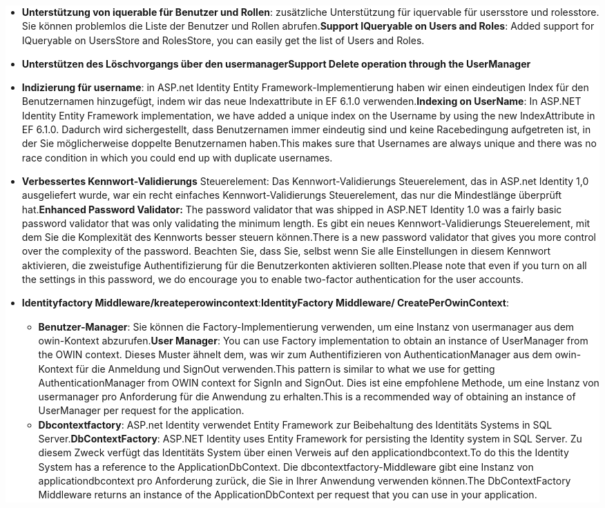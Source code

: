 - <span data-ttu-id="cf0e5-311">**Unterstützung von iquerable für Benutzer und Rollen**: zusätzliche Unterstützung für iquervable für usersstore und rolesstore. Sie können problemlos die Liste der Benutzer und Rollen abrufen.</span><span class="sxs-lookup"><span data-stu-id="cf0e5-311">**Support IQueryable on Users and Roles**: Added support for IQueryable on UsersStore and RolesStore, you can easily get the list of Users and Roles.</span></span>
- <span data-ttu-id="cf0e5-312">**Unterstützen des Löschvorgangs über den usermanager**</span><span class="sxs-lookup"><span data-stu-id="cf0e5-312">**Support Delete operation through the UserManager**</span></span>
- <span data-ttu-id="cf0e5-313">**Indizierung für username**: in ASP.net Identity Entity Framework-Implementierung haben wir einen eindeutigen Index für den Benutzernamen hinzugefügt, indem wir das neue Indexattribute in EF 6.1.0 verwenden.</span><span class="sxs-lookup"><span data-stu-id="cf0e5-313">**Indexing on UserName**: In ASP.NET Identity Entity Framework implementation, we have added a unique index on the Username by using the new IndexAttribute in EF 6.1.0.</span></span> <span data-ttu-id="cf0e5-314">Dadurch wird sichergestellt, dass Benutzernamen immer eindeutig sind und keine Racebedingung aufgetreten ist, in der Sie möglicherweise doppelte Benutzernamen haben.</span><span class="sxs-lookup"><span data-stu-id="cf0e5-314">This makes sure that Usernames are always unique and there was no race condition in which you could end up with duplicate usernames.</span></span>
- <span data-ttu-id="cf0e5-315">**Verbessertes Kennwort-Validierungs** Steuerelement: Das Kennwort-Validierungs Steuerelement, das in ASP.net Identity 1,0 ausgeliefert wurde, war ein recht einfaches Kennwort-Validierungs Steuerelement, das nur die Mindestlänge überprüft hat.</span><span class="sxs-lookup"><span data-stu-id="cf0e5-315">**Enhanced Password Validator:** The password validator that was shipped in ASP.NET Identity 1.0 was a fairly basic password validator that was only validating the minimum length.</span></span> <span data-ttu-id="cf0e5-316">Es gibt ein neues Kennwort-Validierungs Steuerelement, mit dem Sie die Komplexität des Kennworts besser steuern können.</span><span class="sxs-lookup"><span data-stu-id="cf0e5-316">There is a new password validator that gives you more control over the complexity of the password.</span></span> <span data-ttu-id="cf0e5-317">Beachten Sie, dass Sie, selbst wenn Sie alle Einstellungen in diesem Kennwort aktivieren, die zweistufige Authentifizierung für die Benutzerkonten aktivieren sollten.</span><span class="sxs-lookup"><span data-stu-id="cf0e5-317">Please note that even if you turn on all the settings in this password, we do encourage you to enable two-factor authentication for the user accounts.</span></span>
- <span data-ttu-id="cf0e5-318">**Identityfactory Middleware/kreateperowincontext**:</span><span class="sxs-lookup"><span data-stu-id="cf0e5-318">**IdentityFactory Middleware/ CreatePerOwinContext**:</span></span>

    - <span data-ttu-id="cf0e5-319">**Benutzer-Manager**: Sie können die Factory-Implementierung verwenden, um eine Instanz von usermanager aus dem owin-Kontext abzurufen.</span><span class="sxs-lookup"><span data-stu-id="cf0e5-319">**User Manager**: You can use Factory implementation to obtain an instance of UserManager from the OWIN context.</span></span> <span data-ttu-id="cf0e5-320">Dieses Muster ähnelt dem, was wir zum Authentifizieren von AuthenticationManager aus dem owin-Kontext für die Anmeldung und SignOut verwenden.</span><span class="sxs-lookup"><span data-stu-id="cf0e5-320">This pattern is similar to what we use for getting AuthenticationManager from OWIN context for SignIn and SignOut.</span></span> <span data-ttu-id="cf0e5-321">Dies ist eine empfohlene Methode, um eine Instanz von usermanager pro Anforderung für die Anwendung zu erhalten.</span><span class="sxs-lookup"><span data-stu-id="cf0e5-321">This is a recommended way of obtaining an instance of UserManager per request for the application.</span></span>
    - <span data-ttu-id="cf0e5-322">**Dbcontextfactory**: ASP.net Identity verwendet Entity Framework zur Beibehaltung des Identitäts Systems in SQL Server.</span><span class="sxs-lookup"><span data-stu-id="cf0e5-322">**DbContextFactory**: ASP.NET Identity uses Entity Framework for persisting the Identity system in SQL Server.</span></span> <span data-ttu-id="cf0e5-323">Zu diesem Zweck verfügt das Identitäts System über einen Verweis auf den applicationdbcontext.</span><span class="sxs-lookup"><span data-stu-id="cf0e5-323">To do this the Identity System has a reference to the ApplicationDbContext.</span></span> <span data-ttu-id="cf0e5-324">Die dbcontextfactory-Middleware gibt eine Instanz von applicationdbcontext pro Anforderung zurück, die Sie in Ihrer Anwendung verwenden können.</span><span class="sxs-lookup"><span data-stu-id="cf0e5-324">The DbContextFactory Middleware returns an instance of the ApplicationDbContext per request that you can use in your application.</span></span>